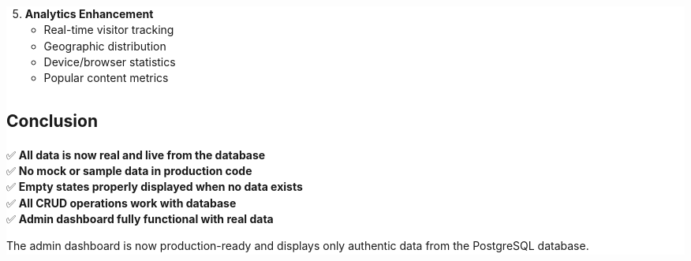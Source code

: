 5. **Analytics Enhancement**
   - Real-time visitor tracking
   - Geographic distribution
   - Device/browser statistics
   - Popular content metrics

## Conclusion

✅ **All data is now real and live from the database**  
✅ **No mock or sample data in production code**  
✅ **Empty states properly displayed when no data exists**  
✅ **All CRUD operations work with database**  
✅ **Admin dashboard fully functional with real data**

The admin dashboard is now production-ready and displays only authentic data from the PostgreSQL database.
